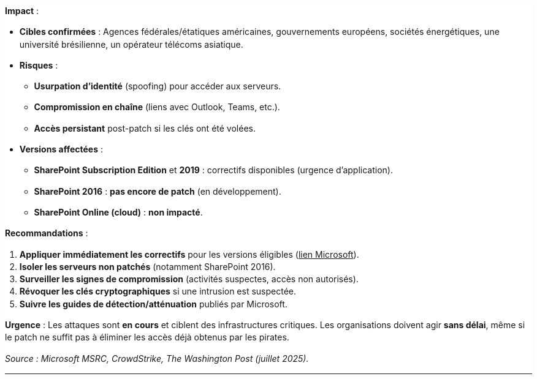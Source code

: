 **Impact** :

- **Cibles confirmées** : Agences fédérales/étatiques américaines, gouvernements européens, sociétés énergétiques, une université brésilienne, un opérateur télécoms asiatique.

- **Risques** :

  - **Usurpation d’identité** (spoofing) pour accéder aux serveurs.

  - **Compromission en chaîne** (liens avec Outlook, Teams, etc.).

  - **Accès persistant** post-patch si les clés ont été volées.

- **Versions affectées** :

  - **SharePoint Subscription Edition** et **2019** : correctifs disponibles (urgence d’application).

  - **SharePoint 2016** : **pas encore de patch** (en développement).

  - **SharePoint Online (cloud)** : **non impacté**.

**Recommandations** :
1. **Appliquer immédiatement les correctifs** pour les versions éligibles ([lien Microsoft](https://msrc.microsoft.com/)).
2. **Isoler les serveurs non patchés** (notamment SharePoint 2016).
3. **Surveiller les signes de compromission** (activités suspectes, accès non autorisés).
4. **Révoquer les clés cryptographiques** si une intrusion est suspectée.
5. **Suivre les guides de détection/atténuation** publiés par Microsoft.

**Urgence** :
Les attaques sont **en cours** et ciblent des infrastructures critiques. Les organisations doivent agir **sans délai**, même si le patch ne suffit pas à éliminer les accès déjà obtenus par les pirates.

*Source : Microsoft MSRC, CrowdStrike, The Washington Post (juillet 2025).*

---